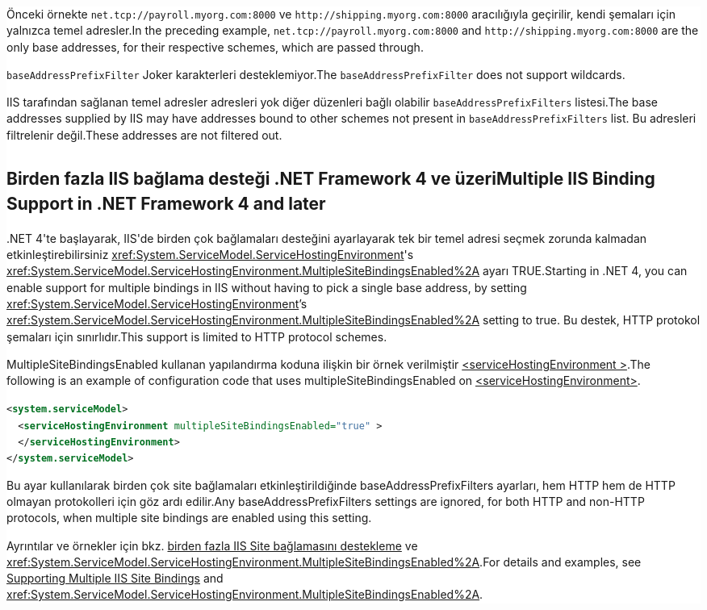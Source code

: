  <span data-ttu-id="6438c-150">Önceki örnekte `net.tcp://payroll.myorg.com:8000` ve `http://shipping.myorg.com:8000` aracılığıyla geçirilir, kendi şemaları için yalnızca temel adresler.</span><span class="sxs-lookup"><span data-stu-id="6438c-150">In the preceding example, `net.tcp://payroll.myorg.com:8000` and `http://shipping.myorg.com:8000` are the only base addresses, for their respective schemes, which are passed through.</span></span>  
  
 <span data-ttu-id="6438c-151">`baseAddressPrefixFilter` Joker karakterleri desteklemiyor.</span><span class="sxs-lookup"><span data-stu-id="6438c-151">The `baseAddressPrefixFilter` does not support wildcards.</span></span>  
  
 <span data-ttu-id="6438c-152">IIS tarafından sağlanan temel adresler adresleri yok diğer düzenleri bağlı olabilir `baseAddressPrefixFilters` listesi.</span><span class="sxs-lookup"><span data-stu-id="6438c-152">The base addresses supplied by IIS may have addresses bound to other schemes not present in `baseAddressPrefixFilters` list.</span></span> <span data-ttu-id="6438c-153">Bu adresleri filtrelenir değil.</span><span class="sxs-lookup"><span data-stu-id="6438c-153">These addresses are not filtered out.</span></span>  
  
## <a name="multiple-iis-binding-support-in-net-framework-4-and-later"></a><span data-ttu-id="6438c-154">Birden fazla IIS bağlama desteği .NET Framework 4 ve üzeri</span><span class="sxs-lookup"><span data-stu-id="6438c-154">Multiple IIS Binding Support in .NET Framework 4 and later</span></span>  
 <span data-ttu-id="6438c-155">.NET 4'te başlayarak, IIS'de birden çok bağlamaları desteğini ayarlayarak tek bir temel adresi seçmek zorunda kalmadan etkinleştirebilirsiniz <xref:System.ServiceModel.ServiceHostingEnvironment>'s <xref:System.ServiceModel.ServiceHostingEnvironment.MultipleSiteBindingsEnabled%2A> ayarı TRUE.</span><span class="sxs-lookup"><span data-stu-id="6438c-155">Starting in .NET 4, you can enable support for multiple bindings in IIS without having to pick a single base address, by setting <xref:System.ServiceModel.ServiceHostingEnvironment>’s <xref:System.ServiceModel.ServiceHostingEnvironment.MultipleSiteBindingsEnabled%2A> setting to true.</span></span> <span data-ttu-id="6438c-156">Bu destek, HTTP protokol şemaları için sınırlıdır.</span><span class="sxs-lookup"><span data-stu-id="6438c-156">This support is limited to HTTP protocol schemes.</span></span>  
  
 <span data-ttu-id="6438c-157">MultipleSiteBindingsEnabled kullanan yapılandırma koduna ilişkin bir örnek verilmiştir [ \<serviceHostingEnvironment >](../../../../docs/framework/configure-apps/file-schema/wcf/servicehostingenvironment.md).</span><span class="sxs-lookup"><span data-stu-id="6438c-157">The following is an example of configuration code that uses multipleSiteBindingsEnabled on [\<serviceHostingEnvironment>](../../../../docs/framework/configure-apps/file-schema/wcf/servicehostingenvironment.md).</span></span>  
  
```xml  
<system.serviceModel>  
  <serviceHostingEnvironment multipleSiteBindingsEnabled="true" >  
  </serviceHostingEnvironment>  
</system.serviceModel>  
```  
  
 <span data-ttu-id="6438c-158">Bu ayar kullanılarak birden çok site bağlamaları etkinleştirildiğinde baseAddressPrefixFilters ayarları, hem HTTP hem de HTTP olmayan protokolleri için göz ardı edilir.</span><span class="sxs-lookup"><span data-stu-id="6438c-158">Any baseAddressPrefixFilters settings are ignored, for both HTTP and non-HTTP protocols, when multiple site bindings are enabled using this setting.</span></span>  
  
 <span data-ttu-id="6438c-159">Ayrıntılar ve örnekler için bkz. [birden fazla IIS Site bağlamasını destekleme](../../../../docs/framework/wcf/feature-details/supporting-multiple-iis-site-bindings.md) ve <xref:System.ServiceModel.ServiceHostingEnvironment.MultipleSiteBindingsEnabled%2A>.</span><span class="sxs-lookup"><span data-stu-id="6438c-159">For details and examples, see [Supporting Multiple IIS Site Bindings](../../../../docs/framework/wcf/feature-details/supporting-multiple-iis-site-bindings.md) and <xref:System.ServiceModel.ServiceHostingEnvironment.MultipleSiteBindingsEnabled%2A>.</span></span>  
  